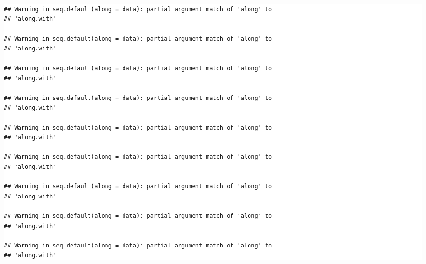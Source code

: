     ## Warning in seq.default(along = data): partial argument match of 'along' to
    ## 'along.with'
    
    ## Warning in seq.default(along = data): partial argument match of 'along' to
    ## 'along.with'
    
    ## Warning in seq.default(along = data): partial argument match of 'along' to
    ## 'along.with'
    
    ## Warning in seq.default(along = data): partial argument match of 'along' to
    ## 'along.with'
    
    ## Warning in seq.default(along = data): partial argument match of 'along' to
    ## 'along.with'
    
    ## Warning in seq.default(along = data): partial argument match of 'along' to
    ## 'along.with'
    
    ## Warning in seq.default(along = data): partial argument match of 'along' to
    ## 'along.with'
    
    ## Warning in seq.default(along = data): partial argument match of 'along' to
    ## 'along.with'
    
    ## Warning in seq.default(along = data): partial argument match of 'along' to
    ## 'along.with'
    